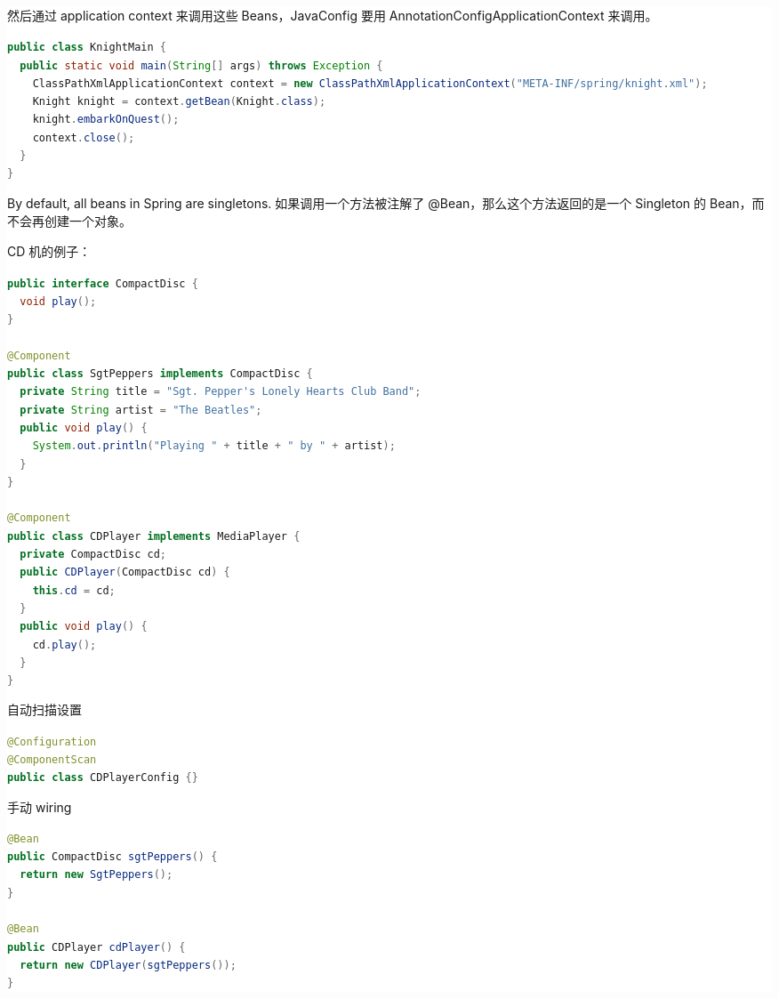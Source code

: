 然后通过 application context 来调用这些 Beans，JavaConfig 要用 AnnotationConfigApplicationContext 来调用。

```java
public class KnightMain {
  public static void main(String[] args) throws Exception {
    ClassPathXmlApplicationContext context = new ClassPathXmlApplicationContext("META-INF/spring/knight.xml");
    Knight knight = context.getBean(Knight.class);
    knight.embarkOnQuest();
    context.close();
  }
}
```

By default, all beans in Spring are singletons. 如果调用一个方法被注解了 @Bean，那么这个方法返回的是一个 Singleton 的 Bean，而不会再创建一个对象。

CD 机的例子：

```java
public interface CompactDisc {
  void play();
}

@Component
public class SgtPeppers implements CompactDisc {
  private String title = "Sgt. Pepper's Lonely Hearts Club Band";
  private String artist = "The Beatles";
  public void play() {
    System.out.println("Playing " + title + " by " + artist);
  }
}

@Component
public class CDPlayer implements MediaPlayer {
  private CompactDisc cd;
  public CDPlayer(CompactDisc cd) {
    this.cd = cd;
  }
  public void play() {
    cd.play();
  }
}
```

自动扫描设置

```java
@Configuration
@ComponentScan
public class CDPlayerConfig {}
```

手动 wiring

```java
@Bean
public CompactDisc sgtPeppers() {
  return new SgtPeppers();
}

@Bean
public CDPlayer cdPlayer() {
  return new CDPlayer(sgtPeppers());
}
```

